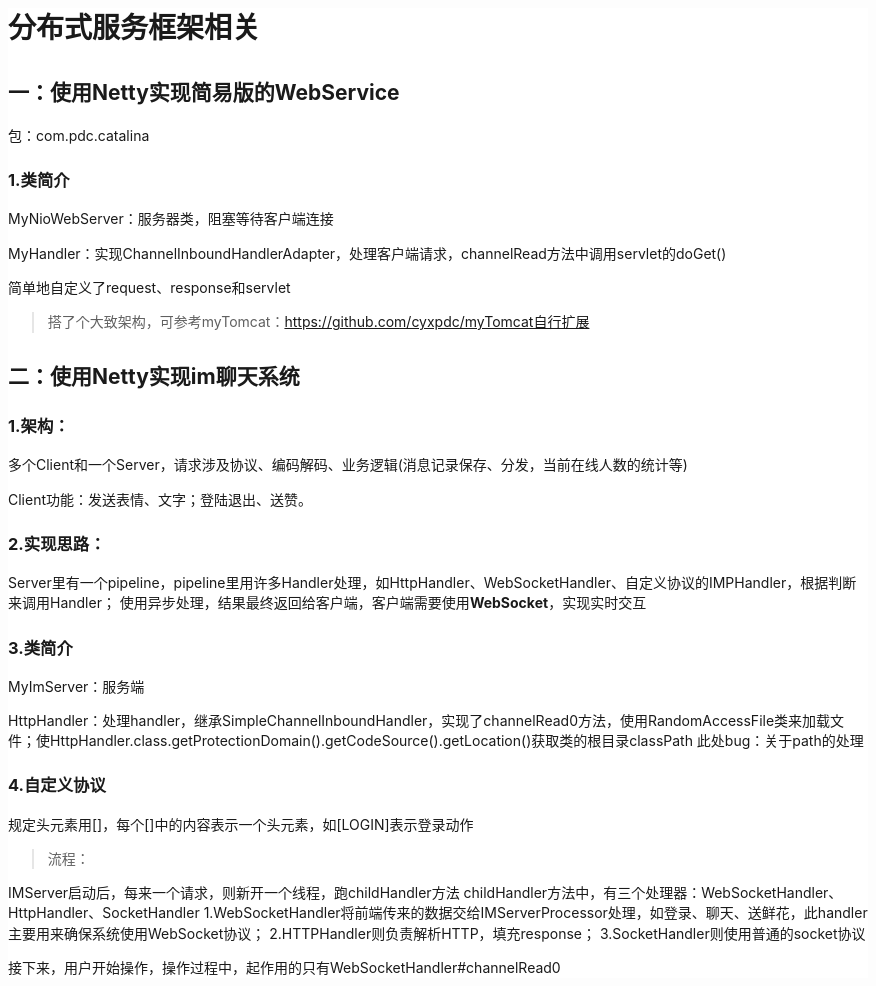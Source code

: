 # 分布式服务框架相关

## 一：使用Netty实现简易版的WebService

包：com.pdc.catalina

### 1.类简介

MyNioWebServer：服务器类，阻塞等待客户端连接

MyHandler：实现ChannelInboundHandlerAdapter，处理客户端请求，channelRead方法中调用servlet的doGet()

简单地自定义了request、response和servlet

> 搭了个大致架构，可参考myTomcat：https://github.com/cyxpdc/myTomcat自行扩展

## 二：使用Netty实现im聊天系统

### 1.架构：

多个Client和一个Server，请求涉及协议、编码解码、业务逻辑(消息记录保存、分发，当前在线人数的统计等)

Client功能：发送表情、文字；登陆退出、送赞。

### 2.实现思路：

Server里有一个pipeline，pipeline里用许多Handler处理，如HttpHandler、WebSocketHandler、自定义协议的IMPHandler，根据判断来调用Handler；
使用异步处理，结果最终返回给客户端，客户端需要使用**WebSocket**，实现实时交互

### 3.类简介

MyImServer：服务端

HttpHandler：处理handler，继承SimpleChannelInboundHandler，实现了channelRead0方法，使用RandomAccessFile类来加载文件；使HttpHandler.class.getProtectionDomain().getCodeSource().getLocation()获取类的根目录classPath
此处bug：关于path的处理

### 4.自定义协议

规定头元素用[]，每个[]中的内容表示一个头元素，如[LOGIN]表示登录动作





> 流程：

IMServer启动后，每来一个请求，则新开一个线程，跑childHandler方法
childHandler方法中，有三个处理器：WebSocketHandler、HttpHandler、SocketHandler
1.WebSocketHandler将前端传来的数据交给IMServerProcessor处理，如登录、聊天、送鲜花，此handler主要用来确保系统使用WebSocket协议；
2.HTTPHandler则负责解析HTTP，填充response；
3.SocketHandler则使用普通的socket协议

接下来，用户开始操作，操作过程中，起作用的只有WebSocketHandler#channelRead0
